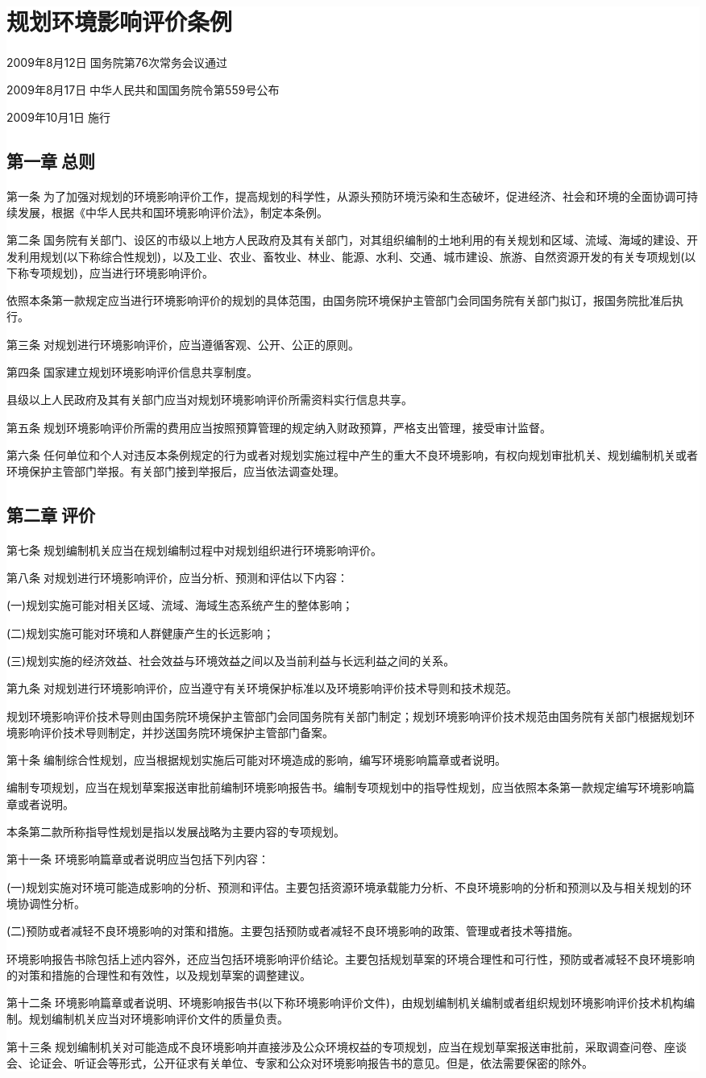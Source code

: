 # 规划环境影响评价条例

2009年8月12日 国务院第76次常务会议通过

2009年8月17日 中华人民共和国国务院令第559号公布

2009年10月1日 施行

## 第一章 总则

第一条 为了加强对规划的环境影响评价工作，提高规划的科学性，从源头预防环境污染和生态破坏，促进经济、社会和环境的全面协调可持续发展，根据《中华人民共和国环境影响评价法》，制定本条例。

第二条 国务院有关部门、设区的市级以上地方人民政府及其有关部门，对其组织编制的土地利用的有关规划和区域、流域、海域的建设、开发利用规划(以下称综合性规划)，以及工业、农业、畜牧业、林业、能源、水利、交通、城市建设、旅游、自然资源开发的有关专项规划(以下称专项规划)，应当进行环境影响评价。

依照本条第一款规定应当进行环境影响评价的规划的具体范围，由国务院环境保护主管部门会同国务院有关部门拟订，报国务院批准后执行。

第三条 对规划进行环境影响评价，应当遵循客观、公开、公正的原则。

第四条 国家建立规划环境影响评价信息共享制度。

县级以上人民政府及其有关部门应当对规划环境影响评价所需资料实行信息共享。

第五条 规划环境影响评价所需的费用应当按照预算管理的规定纳入财政预算，严格支出管理，接受审计监督。

第六条 任何单位和个人对违反本条例规定的行为或者对规划实施过程中产生的重大不良环境影响，有权向规划审批机关、规划编制机关或者环境保护主管部门举报。有关部门接到举报后，应当依法调查处理。

## 第二章 评价

第七条 规划编制机关应当在规划编制过程中对规划组织进行环境影响评价。

第八条 对规划进行环境影响评价，应当分析、预测和评估以下内容：

(一)规划实施可能对相关区域、流域、海域生态系统产生的整体影响；

(二)规划实施可能对环境和人群健康产生的长远影响；

(三)规划实施的经济效益、社会效益与环境效益之间以及当前利益与长远利益之间的关系。

第九条 对规划进行环境影响评价，应当遵守有关环境保护标准以及环境影响评价技术导则和技术规范。

规划环境影响评价技术导则由国务院环境保护主管部门会同国务院有关部门制定；规划环境影响评价技术规范由国务院有关部门根据规划环境影响评价技术导则制定，并抄送国务院环境保护主管部门备案。

第十条 编制综合性规划，应当根据规划实施后可能对环境造成的影响，编写环境影响篇章或者说明。

编制专项规划，应当在规划草案报送审批前编制环境影响报告书。编制专项规划中的指导性规划，应当依照本条第一款规定编写环境影响篇章或者说明。

本条第二款所称指导性规划是指以发展战略为主要内容的专项规划。

第十一条 环境影响篇章或者说明应当包括下列内容：

(一)规划实施对环境可能造成影响的分析、预测和评估。主要包括资源环境承载能力分析、不良环境影响的分析和预测以及与相关规划的环境协调性分析。

(二)预防或者减轻不良环境影响的对策和措施。主要包括预防或者减轻不良环境影响的政策、管理或者技术等措施。

环境影响报告书除包括上述内容外，还应当包括环境影响评价结论。主要包括规划草案的环境合理性和可行性，预防或者减轻不良环境影响的对策和措施的合理性和有效性，以及规划草案的调整建议。

第十二条 环境影响篇章或者说明、环境影响报告书(以下称环境影响评价文件)，由规划编制机关编制或者组织规划环境影响评价技术机构编制。规划编制机关应当对环境影响评价文件的质量负责。

第十三条 规划编制机关对可能造成不良环境影响并直接涉及公众环境权益的专项规划，应当在规划草案报送审批前，采取调查问卷、座谈会、论证会、听证会等形式，公开征求有关单位、专家和公众对环境影响报告书的意见。但是，依法需要保密的除外。
